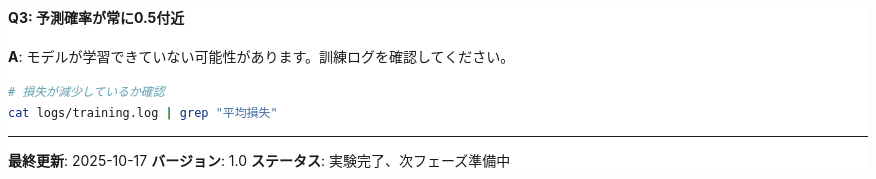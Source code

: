 #### Q3: 予測確率が常に0.5付近

**A**: モデルが学習できていない可能性があります。訓練ログを確認してください。

```bash
# 損失が減少しているか確認
cat logs/training.log | grep "平均損失"
```

---

**最終更新**: 2025-10-17
**バージョン**: 1.0
**ステータス**: 実験完了、次フェーズ準備中

